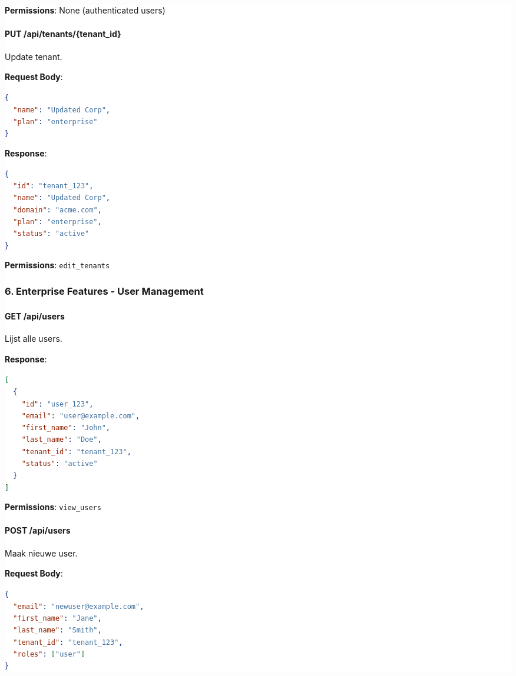 **Permissions**: None (authenticated users)

#### **PUT /api/tenants/{tenant_id}**
Update tenant.

**Request Body**:
```json
{
  "name": "Updated Corp",
  "plan": "enterprise"
}
```

**Response**:
```json
{
  "id": "tenant_123",
  "name": "Updated Corp",
  "domain": "acme.com",
  "plan": "enterprise",
  "status": "active"
}
```

**Permissions**: `edit_tenants`

### **6. Enterprise Features - User Management**

#### **GET /api/users**
Lijst alle users.

**Response**:
```json
[
  {
    "id": "user_123",
    "email": "user@example.com",
    "first_name": "John",
    "last_name": "Doe",
    "tenant_id": "tenant_123",
    "status": "active"
  }
]
```

**Permissions**: `view_users`

#### **POST /api/users**
Maak nieuwe user.

**Request Body**:
```json
{
  "email": "newuser@example.com",
  "first_name": "Jane",
  "last_name": "Smith",
  "tenant_id": "tenant_123",
  "roles": ["user"]
}
```

